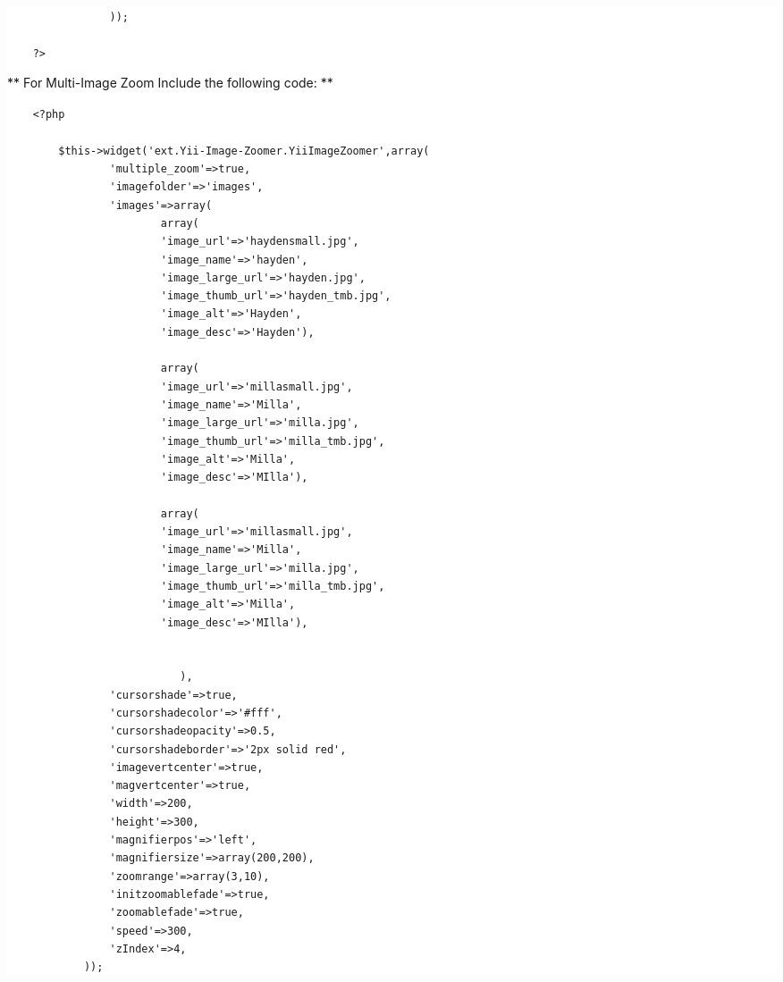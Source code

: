 				    ));
		
		?>

** For Multi-Image Zoom Include the following code: **


		<?php
		
		 	$this->widget('ext.Yii-Image-Zoomer.YiiImageZoomer',array(
					'multiple_zoom'=>true,
					'imagefolder'=>'images',
					'images'=>array(
							array(
							'image_url'=>'haydensmall.jpg',
							'image_name'=>'hayden',
							'image_large_url'=>'hayden.jpg',
							'image_thumb_url'=>'hayden_tmb.jpg',
							'image_alt'=>'Hayden',	
							'image_desc'=>'Hayden'),

							array(
							'image_url'=>'millasmall.jpg',
							'image_name'=>'Milla',
							'image_large_url'=>'milla.jpg',
							'image_thumb_url'=>'milla_tmb.jpg',
							'image_alt'=>'Milla',	
							'image_desc'=>'MIlla'),

							array(
							'image_url'=>'millasmall.jpg',
							'image_name'=>'Milla',
							'image_large_url'=>'milla.jpg',
							'image_thumb_url'=>'milla_tmb.jpg',
							'image_alt'=>'Milla',	
							'image_desc'=>'MIlla'),
							
												
						       ),
					'cursorshade'=>true,
					'cursorshadecolor'=>'#fff',	
					'cursorshadeopacity'=>0.5,
					'cursorshadeborder'=>'2px solid red',
					'imagevertcenter'=>true,
					'magvertcenter'=>true,
					'width'=>200,
					'height'=>300,
					'magnifierpos'=>'left',
					'magnifiersize'=>array(200,200),
					'zoomrange'=>array(3,10),
					'initzoomablefade'=>true,
					'zoomablefade'=>true,
					'speed'=>300,
					'zIndex'=>4,
				));
		